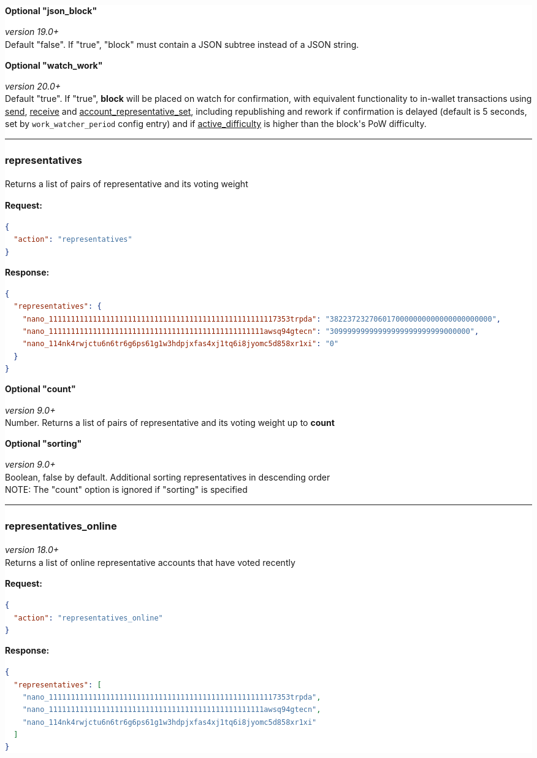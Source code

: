 **Optional "json_block"**

_version 19.0+_  
Default "false". If "true", "block" must contain a JSON subtree instead of a JSON string.

**Optional "watch_work"**

_version 20.0+_  
Default "true". If "true", **block** will be placed on watch for confirmation, with equivalent functionality to in-wallet transactions using [send](#send), [receive](#receive) and [account_representative_set](#account_representative_set), including republishing and rework if confirmation is delayed (default is 5 seconds, set by `work_watcher_period` config entry) and if [active_difficulty](#active_difficulty) is higher than the block's PoW difficulty.

---

### representatives  
Returns a list of pairs of representative and its voting weight  

**Request:**
```json
{
  "action": "representatives"
}
```  
**Response:**
```json
{
  "representatives": {
    "nano_1111111111111111111111111111111111111111111111111117353trpda": "3822372327060170000000000000000000000",
    "nano_1111111111111111111111111111111111111111111111111awsq94gtecn": "30999999999999999999999999000000",
    "nano_114nk4rwjctu6n6tr6g6ps61g1w3hdpjxfas4xj1tq6i8jyomc5d858xr1xi": "0"
  }
}
```
**Optional "count"**

_version 9.0+_   
Number. Returns a list of pairs of representative and its voting weight up to **count**
   
**Optional "sorting"**

_version 9.0+_   
Boolean, false by default. Additional sorting representatives in descending order  
NOTE: The "count" option is ignored if "sorting" is specified  

---

### representatives_online  
_version 18.0+_   
Returns a list of online representative accounts that have voted recently  

**Request:**
```json
{
  "action": "representatives_online"
}
```  
**Response:**
```json
{
  "representatives": [
    "nano_1111111111111111111111111111111111111111111111111117353trpda",
    "nano_1111111111111111111111111111111111111111111111111awsq94gtecn",
    "nano_114nk4rwjctu6n6tr6g6ps61g1w3hdpjxfas4xj1tq6i8jyomc5d858xr1xi"
  ]
}
```